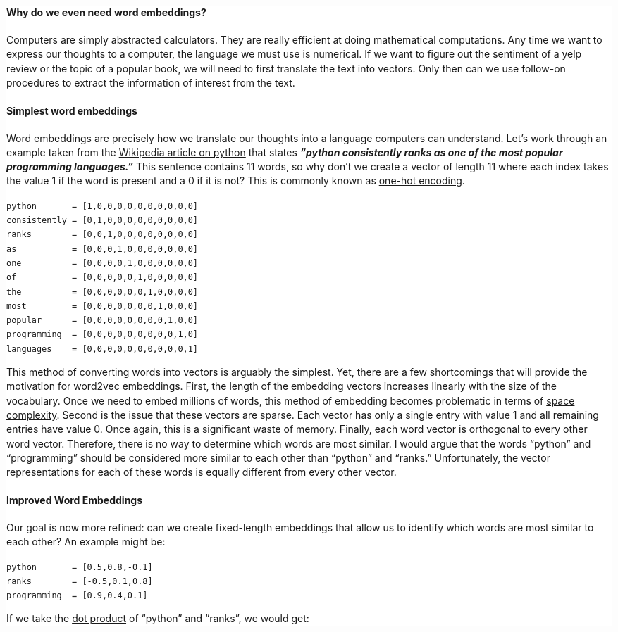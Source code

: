 #### Why do we even need word embeddings?

Computers are simply abstracted calculators. They are really efficient at doing mathematical computations. Any time we want to express our thoughts to a computer, the language we must use is numerical. If we want to figure out the sentiment of a yelp review or the topic of a popular book, we will need to first translate the text into vectors. Only then can we use follow-on procedures to extract the information of interest from the text.

#### Simplest word embeddings

Word embeddings are precisely how we translate our thoughts into a language computers can understand. Let’s work through an example taken from the [Wikipedia article on python](https://en.wikipedia.org/wiki/Python_%28programming_language%29) that states **_“python consistently ranks as one of the most popular programming languages.”_** This sentence contains 11 words, so why don’t we create a vector of length 11 where each index takes the value 1 if the word is present and a 0 if it is not? This is commonly known as [one-hot encoding](https://en.wikipedia.org/wiki/One-hot).
```
python       = [1,0,0,0,0,0,0,0,0,0,0]  
consistently = [0,1,0,0,0,0,0,0,0,0,0]  
ranks        = [0,0,1,0,0,0,0,0,0,0,0]  
as           = [0,0,0,1,0,0,0,0,0,0,0]  
one          = [0,0,0,0,1,0,0,0,0,0,0]  
of           = [0,0,0,0,0,1,0,0,0,0,0]  
the          = [0,0,0,0,0,0,1,0,0,0,0]  
most         = [0,0,0,0,0,0,0,1,0,0,0]  
popular      = [0,0,0,0,0,0,0,0,1,0,0]  
programming  = [0,0,0,0,0,0,0,0,0,1,0]  
languages    = [0,0,0,0,0,0,0,0,0,0,1]
```

This method of converting words into vectors is arguably the simplest. Yet, there are a few shortcomings that will provide the motivation for word2vec embeddings. First, the length of the embedding vectors increases linearly with the size of the vocabulary. Once we need to embed millions of words, this method of embedding becomes problematic in terms of [space complexity](https://en.wikipedia.org/wiki/Space_complexity). Second is the issue that these vectors are sparse. Each vector has only a single entry with value 1 and all remaining entries have value 0. Once again, this is a significant waste of memory. Finally, each word vector is [orthogonal](https://en.wikipedia.org/wiki/Orthogonality) to every other word vector. Therefore, there is no way to determine which words are most similar. I would argue that the words “python” and “programming” should be considered more similar to each other than “python” and “ranks.” Unfortunately, the vector representations for each of these words is equally different from every other vector.

#### Improved Word Embeddings

Our goal is now more refined: can we create fixed-length embeddings that allow us to identify which words are most similar to each other? An example might be:
```
python       = [0.5,0.8,-0.1]  
ranks        = [-0.5,0.1,0.8]  
programming  = [0.9,0.4,0.1]
```

If we take the [dot product](https://en.wikipedia.org/wiki/Dot_product) of “python” and “ranks”, we would get:
